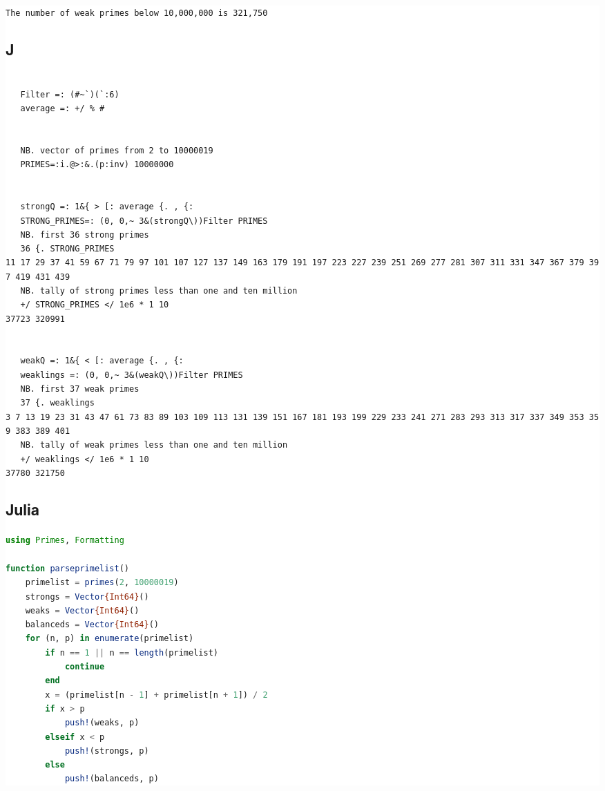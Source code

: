 ```txt
The number of weak primes below 10,000,000 is 321,750

```



## J


```txt

   Filter =: (#~`)(`:6)
   average =: +/ % #


   NB. vector of primes from 2 to 10000019
   PRIMES=:i.@>:&.(p:inv) 10000000


   strongQ =: 1&{ > [: average {. , {:
   STRONG_PRIMES=: (0, 0,~ 3&(strongQ\))Filter PRIMES
   NB. first 36 strong primes
   36 {. STRONG_PRIMES
11 17 29 37 41 59 67 71 79 97 101 107 127 137 149 163 179 191 197 223 227 239 251 269 277 281 307 311 331 347 367 379 397 419 431 439
   NB. tally of strong primes less than one and ten million
   +/ STRONG_PRIMES </ 1e6 * 1 10
37723 320991


   weakQ =: 1&{ < [: average {. , {:
   weaklings =: (0, 0,~ 3&(weakQ\))Filter PRIMES
   NB. first 37 weak primes
   37 {. weaklings
3 7 13 19 23 31 43 47 61 73 83 89 103 109 113 131 139 151 167 181 193 199 229 233 241 271 283 293 313 317 337 349 353 359 383 389 401
   NB. tally of weak primes less than one and ten million
   +/ weaklings </ 1e6 * 1 10
37780 321750

```



## Julia


```julia
using Primes, Formatting

function parseprimelist()
    primelist = primes(2, 10000019)
    strongs = Vector{Int64}()
    weaks = Vector{Int64}()
    balanceds = Vector{Int64}()
    for (n, p) in enumerate(primelist)
        if n == 1 || n == length(primelist)
            continue
        end
        x = (primelist[n - 1] + primelist[n + 1]) / 2
        if x > p
            push!(weaks, p)
        elseif x < p
            push!(strongs, p)
        else
            push!(balanceds, p)
```